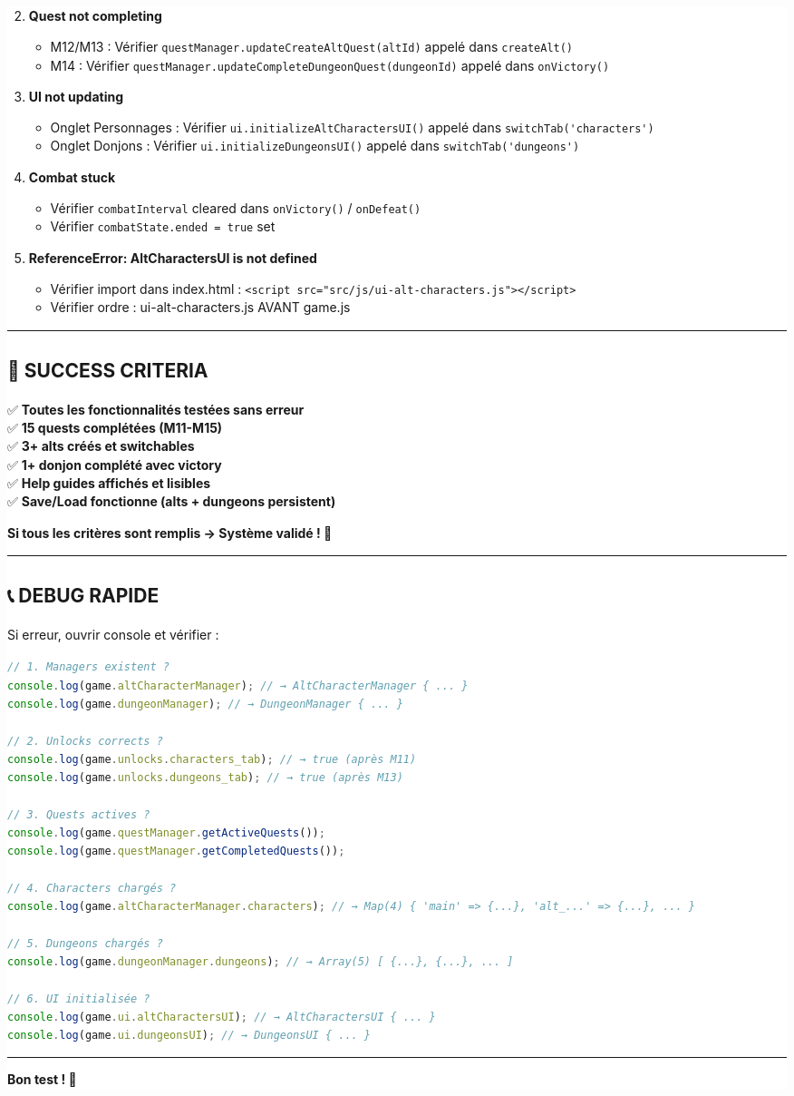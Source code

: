 2. **Quest not completing**
   - M12/M13 : Vérifier `questManager.updateCreateAltQuest(altId)` appelé dans `createAlt()`
   - M14 : Vérifier `questManager.updateCompleteDungeonQuest(dungeonId)` appelé dans `onVictory()`

3. **UI not updating**
   - Onglet Personnages : Vérifier `ui.initializeAltCharactersUI()` appelé dans `switchTab('characters')`
   - Onglet Donjons : Vérifier `ui.initializeDungeonsUI()` appelé dans `switchTab('dungeons')`

4. **Combat stuck**
   - Vérifier `combatInterval` cleared dans `onVictory()` / `onDefeat()`
   - Vérifier `combatState.ended = true` set

5. **ReferenceError: AltCharactersUI is not defined**
   - Vérifier import dans index.html : `<script src="src/js/ui-alt-characters.js"></script>`
   - Vérifier ordre : ui-alt-characters.js AVANT game.js

---

## 🎯 SUCCESS CRITERIA

✅ **Toutes les fonctionnalités testées sans erreur**  
✅ **15 quests complétées (M11-M15)**  
✅ **3+ alts créés et switchables**  
✅ **1+ donjon complété avec victory**  
✅ **Help guides affichés et lisibles**  
✅ **Save/Load fonctionne (alts + dungeons persistent)**

**Si tous les critères sont remplis → Système validé ! 🎉**

---

## 📞 DEBUG RAPIDE

Si erreur, ouvrir console et vérifier :

```javascript
// 1. Managers existent ?
console.log(game.altCharacterManager); // → AltCharacterManager { ... }
console.log(game.dungeonManager); // → DungeonManager { ... }

// 2. Unlocks corrects ?
console.log(game.unlocks.characters_tab); // → true (après M11)
console.log(game.unlocks.dungeons_tab); // → true (après M13)

// 3. Quests actives ?
console.log(game.questManager.getActiveQuests());
console.log(game.questManager.getCompletedQuests());

// 4. Characters chargés ?
console.log(game.altCharacterManager.characters); // → Map(4) { 'main' => {...}, 'alt_...' => {...}, ... }

// 5. Dungeons chargés ?
console.log(game.dungeonManager.dungeons); // → Array(5) [ {...}, {...}, ... ]

// 6. UI initialisée ?
console.log(game.ui.altCharactersUI); // → AltCharactersUI { ... }
console.log(game.ui.dungeonsUI); // → DungeonsUI { ... }
```

---

**Bon test ! 🚀**
